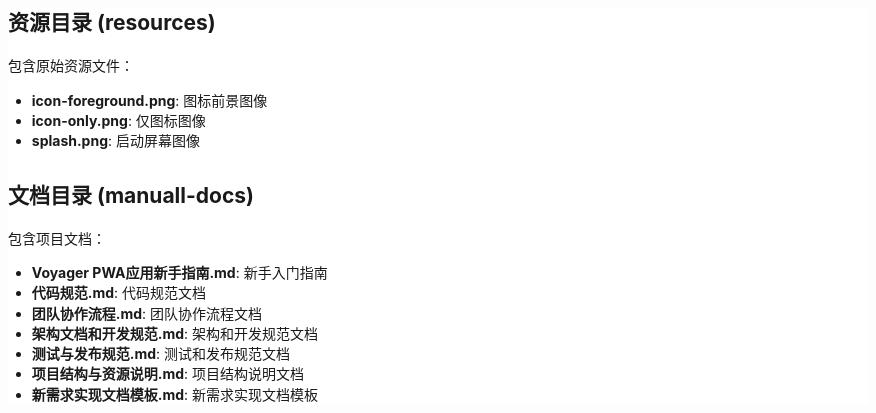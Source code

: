 ## 资源目录 (resources)

包含原始资源文件：

- **icon-foreground.png**: 图标前景图像
- **icon-only.png**: 仅图标图像
- **splash.png**: 启动屏幕图像

## 文档目录 (manuall-docs)

包含项目文档：

- **Voyager PWA应用新手指南.md**: 新手入门指南
- **代码规范.md**: 代码规范文档
- **团队协作流程.md**: 团队协作流程文档
- **架构文档和开发规范.md**: 架构和开发规范文档
- **测试与发布规范.md**: 测试和发布规范文档
- **项目结构与资源说明.md**: 项目结构说明文档
- **新需求实现文档模板.md**: 新需求实现文档模板